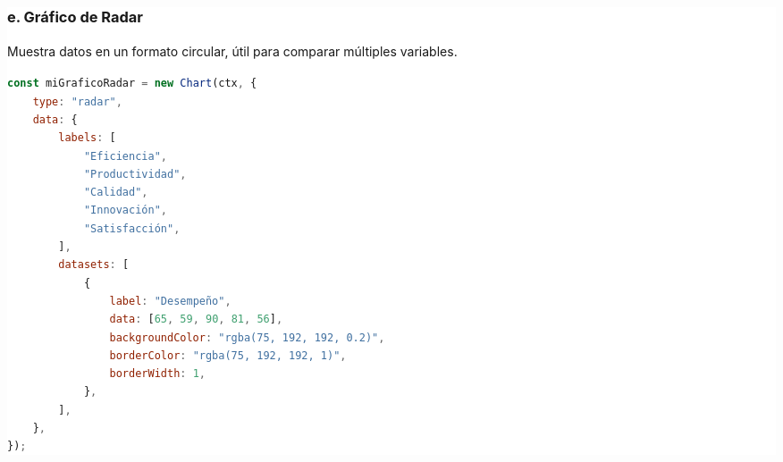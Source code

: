 
### e. Gráfico de Radar

Muestra datos en un formato circular, útil para comparar múltiples variables.

```javascript
const miGraficoRadar = new Chart(ctx, {
    type: "radar",
    data: {
        labels: [
            "Eficiencia",
            "Productividad",
            "Calidad",
            "Innovación",
            "Satisfacción",
        ],
        datasets: [
            {
                label: "Desempeño",
                data: [65, 59, 90, 81, 56],
                backgroundColor: "rgba(75, 192, 192, 0.2)",
                borderColor: "rgba(75, 192, 192, 1)",
                borderWidth: 1,
            },
        ],
    },
});
```
